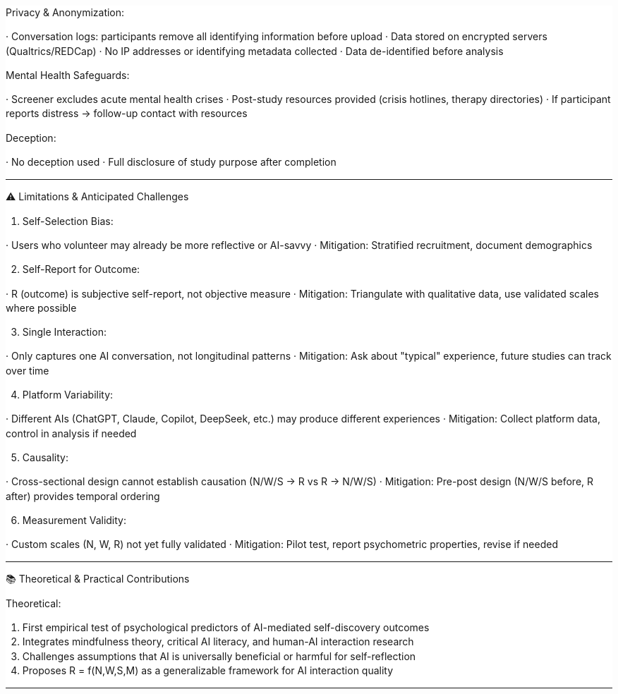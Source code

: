 Privacy & Anonymization:

· Conversation logs: participants remove all identifying information before upload
· Data stored on encrypted servers (Qualtrics/REDCap)
· No IP addresses or identifying metadata collected
· Data de-identified before analysis

Mental Health Safeguards:

· Screener excludes acute mental health crises
· Post-study resources provided (crisis hotlines, therapy directories)
· If participant reports distress → follow-up contact with resources

Deception:

· No deception used
· Full disclosure of study purpose after completion

---

⚠️ Limitations & Anticipated Challenges

1. Self-Selection Bias:

· Users who volunteer may already be more reflective or AI-savvy
· Mitigation: Stratified recruitment, document demographics

2. Self-Report for Outcome:

· R (outcome) is subjective self-report, not objective measure
· Mitigation: Triangulate with qualitative data, use validated scales where possible

3. Single Interaction:

· Only captures one AI conversation, not longitudinal patterns
· Mitigation: Ask about "typical" experience, future studies can track over time

4. Platform Variability:

· Different AIs (ChatGPT, Claude, Copilot, DeepSeek, etc.) may produce different experiences
· Mitigation: Collect platform data, control in analysis if needed

5. Causality:

· Cross-sectional design cannot establish causation (N/W/S → R vs R → N/W/S)
· Mitigation: Pre-post design (N/W/S before, R after) provides temporal ordering

6. Measurement Validity:

· Custom scales (N, W, R) not yet fully validated
· Mitigation: Pilot test, report psychometric properties, revise if needed

---

📚 Theoretical & Practical Contributions

Theoretical:

1. First empirical test of psychological predictors of AI-mediated self-discovery outcomes
2. Integrates mindfulness theory, critical AI literacy, and human-AI interaction research
3. Challenges assumptions that AI is universally beneficial or harmful for self-reflection
4. Proposes R = f(N,W,S,M) as a generalizable framework for AI interaction quality

---
